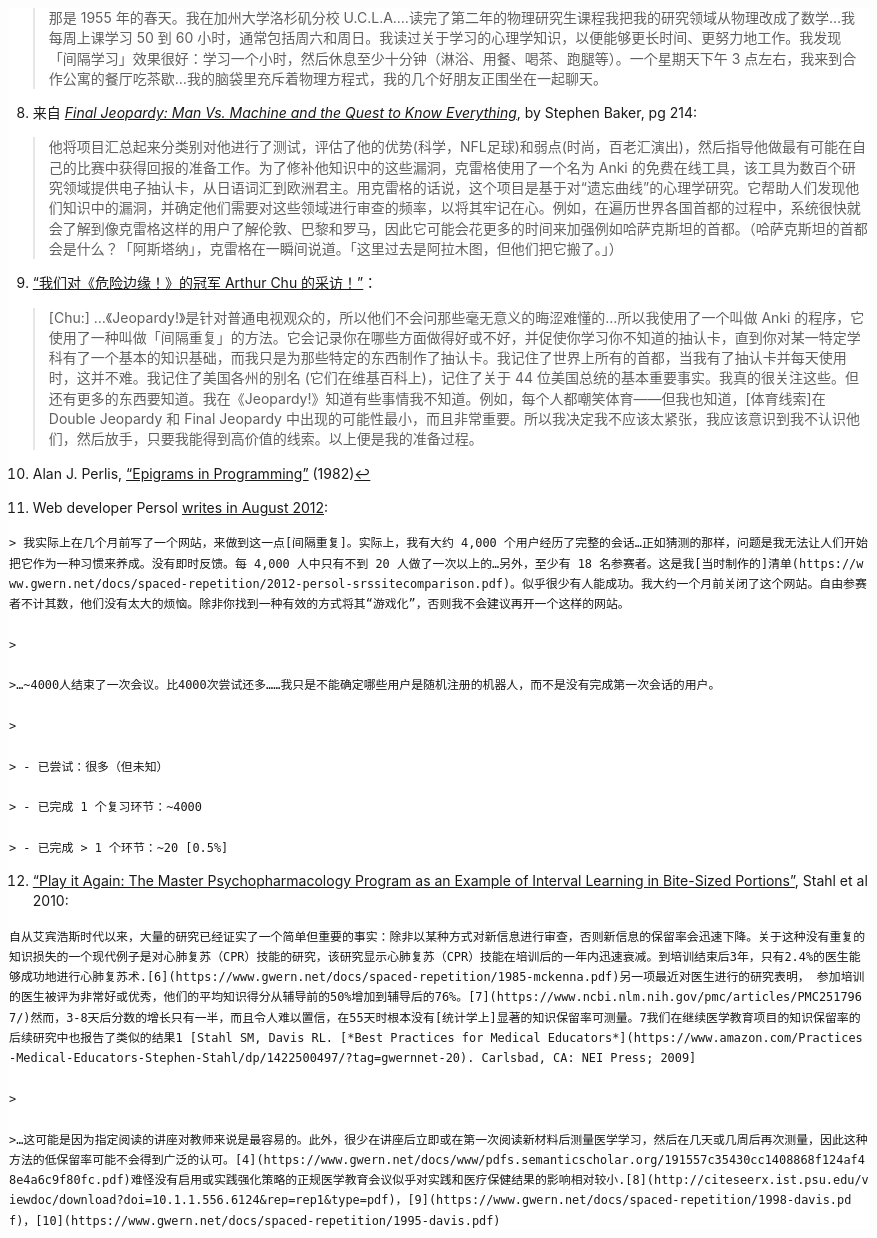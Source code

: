    > 那是 1955 年的春天。我在加州大学洛杉矶分校 U.C.L.A.…读完了第二年的物理研究生课程我把我的研究领域从物理改成了数学…我每周上课学习 50 到 60 小时，通常包括周六和周日。我读过关于学习的心理学知识，以便能够更长时间、更努力地工作。我发现「间隔学习」效果很好：学习一个小时，然后休息至少十分钟（淋浴、用餐、喝茶、跑腿等）。一个星期天下午 3 点左右，我来到合作公寓的餐厅吃茶歇…我的脑袋里充斥着物理方程式，我的几个好朋友正围坐在一起聊天。

8.   来自 [*Final Jeopardy: Man Vs. Machine and the Quest to Know Everything*](https://www.amazon.com/Final-Jeopardy-Machine-Quest-Everything/dp/0547483163/?tag=gwernnet-20)⁠, by Stephen Baker, pg 214:

   > 他将项目汇总起来分类别对他进行了测试，评估了他的优势(科学，NFL足球)和弱点(时尚，百老汇演出)，然后指导他做最有可能在自己的比赛中获得回报的准备工作。为了修补他知识中的这些漏洞，克雷格使用了一个名为 Anki 的免费在线工具，该工具为数百个研究领域提供电子抽认卡，从日语词汇到欧洲君主。用克雷格的话说，这个项目是基于对“遗忘曲线”的心理学研究。它帮助人们发现他们知识中的漏洞，并确定他们需要对这些领域进行审查的频率，以将其牢记在心。例如，在遍历世界各国首都的过程中，系统很快就会了解到像克雷格这样的用户了解伦敦、巴黎和罗马，因此它可能会花更多的时间来加强例如哈萨克斯坦的首都。（哈萨克斯坦的首都会是什么？「阿斯塔纳」，克雷格在一瞬间说道。「这里过去是阿拉木图，但他们把它搬了。」）

9.   [“我们对《危险边缘！》的冠军 Arthur Chu 的采访！”](https://mentalfloss.com/article/54853/our-interview-jeopardy-champion-arthur-chu)：

   > [Chu:] …《Jeopardy!》是针对普通电视观众的，所以他们不会问那些毫无意义的晦涩难懂的…所以我使用了一个叫做 Anki 的程序，它使用了一种叫做「间隔重复」的方法。它会记录你在哪些方面做得好或不好，并促使你学习你不知道的抽认卡，直到你对某一特定学科有了一个基本的知识基础，而我只是为那些特定的东西制作了抽认卡。我记住了世界上所有的首都，当我有了抽认卡并每天使用时，这并不难。我记住了美国各州的别名 (它们在维基百科上)，记住了关于 44 位美国总统的基本重要事实。我真的很关注这些。但还有更多的东西要知道。我在《Jeopardy!》知道有些事情我不知道。例如，每个人都嘲笑体育——但我也知道，[体育线索]在 Double Jeopardy 和 Final Jeopardy 中出现的可能性最小，而且非常重要。所以我决定我不应该太紧张，我应该意识到我不认识他们，然后放手，只要我能得到高价值的线索。以上便是我的准备过程。

10.    Alan J. Perlis, [“Epigrams in Programming”](https://www.gwern.net/docs/cs/1982-perlis.pdf) (1982)[↩︎](https://www.gwern.net/Spaced-repetition#fnref10)

11.    Web developer Persol [writes in August 2012](https://www.lesswrong.com/posts/YbCc3NRrr5avvWSHT/who-wants-to-start-an-important-startup?commentId=cmjjdPpksrjgynF8z):

    > 我实际上在几个月前写了一个网站，来做到这一点[间隔重复]。实际上，我有大约 4,000 个用户经历了完整的会话…正如猜测的那样，问题是我无法让人们开始把它作为一种习惯来养成。没有即时反馈。每 4,000 人中只有不到 20 人做了一次以上的…另外，至少有 18 名参赛者。这是我[当时制作的]清单(https://www.gwern.net/docs/spaced-repetition/2012-persol-srssitecomparison.pdf)⁠。似乎很少有人能成功。我大约一个月前关闭了这个网站。自由参赛者不计其数，他们没有太大的烦恼。除非你找到一种有效的方式将其“游戏化”，否则我不会建议再开一个这样的网站。

    >

    >…~4000人结束了一次会议。比4000次尝试还多……我只是不能确定哪些用户是随机注册的机器人，而不是没有完成第一次会话的用户。

    >

    > - 已尝试：很多（但未知）

    > - 已完成 1 个复习环节：~4000

    > - 已完成 > 1 个环节：~20 [0.5%]

12.    [“Play it Again: The Master Psychopharmacology Program as an Example of Interval Learning in Bite-Sized Portions”](http://www.cnsspectrums.com/aspx/articledetail.aspx?articleid=2783)⁠, Stahl et al 2010:

    自从艾宾浩斯时代以来，大量的研究已经证实了一个简单但重要的事实：除非以某种方式对新信息进行审查，否则新信息的保留率会迅速下降。关于这种没有重复的知识损失的一个现代例子是对心肺复苏（CPR）技能的研究，该研究显示心肺复苏（CPR）技能在培训后的一年内迅速衰减。到培训结束后3年，只有2.4%的医生能够成功地进行心肺复苏术.[6](https://www.gwern.net/docs/spaced-repetition/1985-mckenna.pdf)另一项最近对医生进行的研究表明， 参加培训的医生被评为非常好或优秀，他们的平均知识得分从辅导前的50%增加到辅导后的76%。[7](https://www.ncbi.nlm.nih.gov/pmc/articles/PMC2517967/)然而，3-8天后分数的增长只有一半，而且令人难以置信，在55天时根本没有[统计学上]显著的知识保留率可测量。7我们在继续医学教育项目的知识保留率的后续研究中也报告了类似的结果1 [Stahl SM, Davis RL. [*Best Practices for Medical Educators*](https://www.amazon.com/Practices-Medical-Educators-Stephen-Stahl/dp/1422500497/?tag=gwernnet-20). Carlsbad, CA: NEI Press; 2009]

    >

    >…这可能是因为指定阅读的讲座对教师来说是最容易的。此外，很少在讲座后立即或在第一次阅读新材料后测量医学学习，然后在几天或几周后再次测量，因此这种方法的低保留率可能不会得到广泛的认可。[4](https://www.gwern.net/docs/www/pdfs.semanticscholar.org/191557c35430cc1408868f124af48e4a6c9f80fc.pdf)难怪没有启用或实践强化策略的正规医学教育会议似乎对实践和医疗保健结果的影响相对较小.[8](http://citeseerx.ist.psu.edu/viewdoc/download?doi=10.1.1.556.6124&rep=rep1&type=pdf)⁠，[9](https://www.gwern.net/docs/spaced-repetition/1998-davis.pdf)⁠，[10](https://www.gwern.net/docs/spaced-repetition/1995-davis.pdf)

